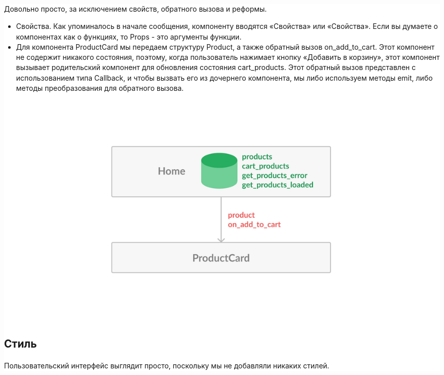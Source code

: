 
Довольно просто, за исключением свойств, обратного вызова и реформы.

- Свойства. Как упоминалось в начале сообщения, компоненту вводятся «Свойства» или «Свойства». Если вы думаете о компонентах как о функциях, то Props - это аргументы функции.
- Для компонента ProductCard мы передаем структуру Product, а также обратный вызов on_add_to_cart. Этот компонент не содержит никакого состояния, поэтому, когда пользователь нажимает кнопку «Добавить в корзину», этот компонент вызывает родительский компонент для обновления состояния cart_products. Этот обратный вызов представлен с использованием типа Callback<T>, и чтобы вызвать его из дочернего компонента, мы либо используем методы emit, либо методы преобразования для обратного вызова.

![](/imgs/posts/ebe0fe80_07.png)

## Стиль

Пользовательский интерфейс выглядит просто, поскольку мы не добавляли никаких стилей.
